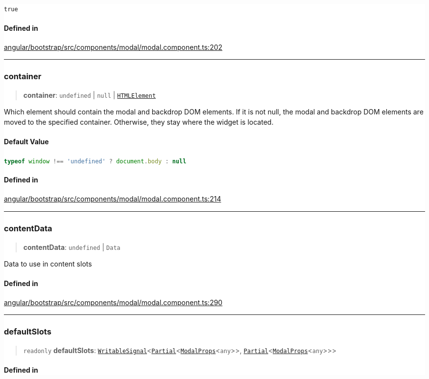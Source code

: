 `true`

#### Defined in

[angular/bootstrap/src/components/modal/modal.component.ts:202](https://github.com/AmadeusITGroup/AgnosUI/blob/b3ec3407f9e167d821b69f2fd0aa4699e71e1376/angular/bootstrap/src/components/modal/modal.component.ts#L202)

***

### container

> **container**: `undefined` \| `null` \| [`HTMLElement`](https://developer.mozilla.org/docs/Web/API/HTMLElement)

Which element should contain the modal and backdrop DOM elements.
If it is not null, the modal and backdrop DOM elements are moved to the specified container.
Otherwise, they stay where the widget is located.

#### Default Value

```ts
typeof window !== 'undefined' ? document.body : null
```

#### Defined in

[angular/bootstrap/src/components/modal/modal.component.ts:214](https://github.com/AmadeusITGroup/AgnosUI/blob/b3ec3407f9e167d821b69f2fd0aa4699e71e1376/angular/bootstrap/src/components/modal/modal.component.ts#L214)

***

### contentData

> **contentData**: `undefined` \| `Data`

Data to use in content slots

#### Defined in

[angular/bootstrap/src/components/modal/modal.component.ts:290](https://github.com/AmadeusITGroup/AgnosUI/blob/b3ec3407f9e167d821b69f2fd0aa4699e71e1376/angular/bootstrap/src/components/modal/modal.component.ts#L290)

***

### defaultSlots

> `readonly` **defaultSlots**: [`WritableSignal`](https://amadeusitgroup.github.io/tansu/interfaces/WritableSignal.html)\<[`Partial`](https://www.typescriptlang.org/docs/handbook/utility-types.html#partialtype)\<[`ModalProps`](../interfaces/ModalProps.md)\<`any`\>\>, [`Partial`](https://www.typescriptlang.org/docs/handbook/utility-types.html#partialtype)\<[`ModalProps`](../interfaces/ModalProps.md)\<`any`\>\>\>

#### Defined in
